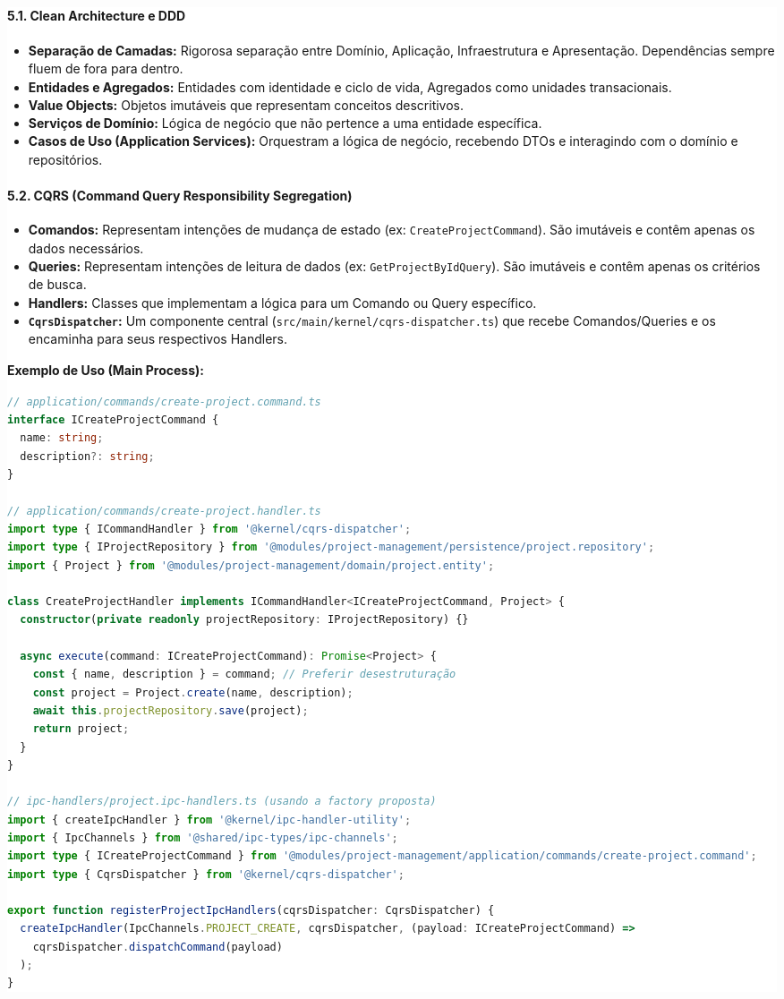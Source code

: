 #### 5.1. Clean Architecture e DDD

*   **Separação de Camadas:** Rigorosa separação entre Domínio, Aplicação, Infraestrutura e Apresentação. Dependências sempre fluem de fora para dentro.
*   **Entidades e Agregados:** Entidades com identidade e ciclo de vida, Agregados como unidades transacionais.
*   **Value Objects:** Objetos imutáveis que representam conceitos descritivos.
*   **Serviços de Domínio:** Lógica de negócio que não pertence a uma entidade específica.
*   **Casos de Uso (Application Services):** Orquestram a lógica de negócio, recebendo DTOs e interagindo com o domínio e repositórios.

#### 5.2. CQRS (Command Query Responsibility Segregation)

*   **Comandos:** Representam intenções de mudança de estado (ex: `CreateProjectCommand`). São imutáveis e contêm apenas os dados necessários.
*   **Queries:** Representam intenções de leitura de dados (ex: `GetProjectByIdQuery`). São imutáveis e contêm apenas os critérios de busca.
*   **Handlers:** Classes que implementam a lógica para um Comando ou Query específico.
*   **`CqrsDispatcher`:** Um componente central (`src/main/kernel/cqrs-dispatcher.ts`) que recebe Comandos/Queries e os encaminha para seus respectivos Handlers.

**Exemplo de Uso (Main Process):**

```typescript
// application/commands/create-project.command.ts
interface ICreateProjectCommand {
  name: string;
  description?: string;
}

// application/commands/create-project.handler.ts
import type { ICommandHandler } from '@kernel/cqrs-dispatcher';
import type { IProjectRepository } from '@modules/project-management/persistence/project.repository';
import { Project } from '@modules/project-management/domain/project.entity';

class CreateProjectHandler implements ICommandHandler<ICreateProjectCommand, Project> {
  constructor(private readonly projectRepository: IProjectRepository) {}

  async execute(command: ICreateProjectCommand): Promise<Project> {
    const { name, description } = command; // Preferir desestruturação
    const project = Project.create(name, description);
    await this.projectRepository.save(project);
    return project;
  }
}

// ipc-handlers/project.ipc-handlers.ts (usando a factory proposta)
import { createIpcHandler } from '@kernel/ipc-handler-utility';
import { IpcChannels } from '@shared/ipc-types/ipc-channels';
import type { ICreateProjectCommand } from '@modules/project-management/application/commands/create-project.command';
import type { CqrsDispatcher } from '@kernel/cqrs-dispatcher';

export function registerProjectIpcHandlers(cqrsDispatcher: CqrsDispatcher) {
  createIpcHandler(IpcChannels.PROJECT_CREATE, cqrsDispatcher, (payload: ICreateProjectCommand) =>
    cqrsDispatcher.dispatchCommand(payload)
  );
}
```
